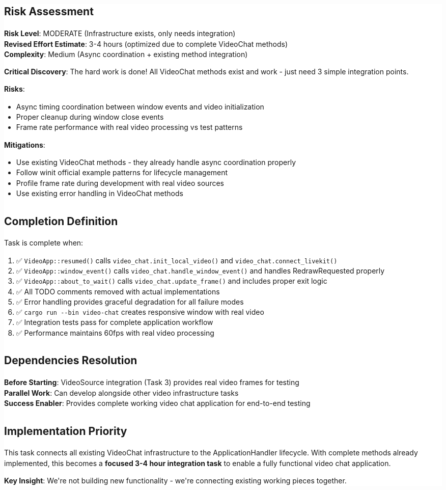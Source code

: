 ## Risk Assessment

**Risk Level**: MODERATE (Infrastructure exists, only needs integration)  
**Revised Effort Estimate**: 3-4 hours (optimized due to complete VideoChat methods)  
**Complexity**: Medium (Async coordination + existing method integration)

**Critical Discovery**: The hard work is done! All VideoChat methods exist and work - just need 3 simple integration points.

**Risks**:
- Async timing coordination between window events and video initialization
- Proper cleanup during window close events
- Frame rate performance with real video processing vs test patterns

**Mitigations**:
- Use existing VideoChat methods - they already handle async coordination properly
- Follow winit official example patterns for lifecycle management
- Profile frame rate during development with real video sources
- Use existing error handling in VideoChat methods

## Completion Definition

Task is complete when:
1. ✅ `VideoApp::resumed()` calls `video_chat.init_local_video()` and `video_chat.connect_livekit()`
2. ✅ `VideoApp::window_event()` calls `video_chat.handle_window_event()` and handles RedrawRequested properly
3. ✅ `VideoApp::about_to_wait()` calls `video_chat.update_frame()` and includes proper exit logic
4. ✅ All TODO comments removed with actual implementations
5. ✅ Error handling provides graceful degradation for all failure modes
6. ✅ `cargo run --bin video-chat` creates responsive window with real video
7. ✅ Integration tests pass for complete application workflow
8. ✅ Performance maintains 60fps with real video processing

## Dependencies Resolution

**Before Starting**: VideoSource integration (Task 3) provides real video frames for testing  
**Parallel Work**: Can develop alongside other video infrastructure tasks  
**Success Enabler**: Provides complete working video chat application for end-to-end testing

## Implementation Priority

This task connects all existing VideoChat infrastructure to the ApplicationHandler lifecycle. With complete methods already implemented, this becomes a **focused 3-4 hour integration task** to enable a fully functional video chat application.

**Key Insight**: We're not building new functionality - we're connecting existing working pieces together.